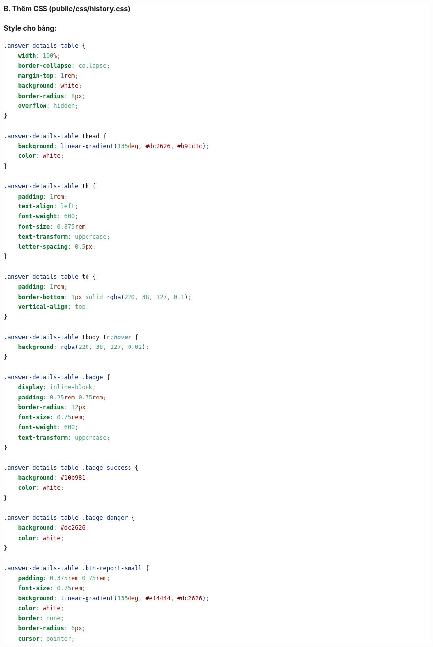 #### B. Thêm CSS (public/css/history.css)

**Style cho bảng:**
```css
.answer-details-table {
    width: 100%;
    border-collapse: collapse;
    margin-top: 1rem;
    background: white;
    border-radius: 8px;
    overflow: hidden;
}

.answer-details-table thead {
    background: linear-gradient(135deg, #dc2626, #b91c1c);
    color: white;
}

.answer-details-table th {
    padding: 1rem;
    text-align: left;
    font-weight: 600;
    font-size: 0.875rem;
    text-transform: uppercase;
    letter-spacing: 0.5px;
}

.answer-details-table td {
    padding: 1rem;
    border-bottom: 1px solid rgba(220, 38, 127, 0.1);
    vertical-align: top;
}

.answer-details-table tbody tr:hover {
    background: rgba(220, 38, 127, 0.02);
}

.answer-details-table .badge {
    display: inline-block;
    padding: 0.25rem 0.75rem;
    border-radius: 12px;
    font-size: 0.75rem;
    font-weight: 600;
    text-transform: uppercase;
}

.answer-details-table .badge-success {
    background: #10b981;
    color: white;
}

.answer-details-table .badge-danger {
    background: #dc2626;
    color: white;
}

.answer-details-table .btn-report-small {
    padding: 0.375rem 0.75rem;
    font-size: 0.75rem;
    background: linear-gradient(135deg, #ef4444, #dc2626);
    color: white;
    border: none;
    border-radius: 6px;
    cursor: pointer;
```